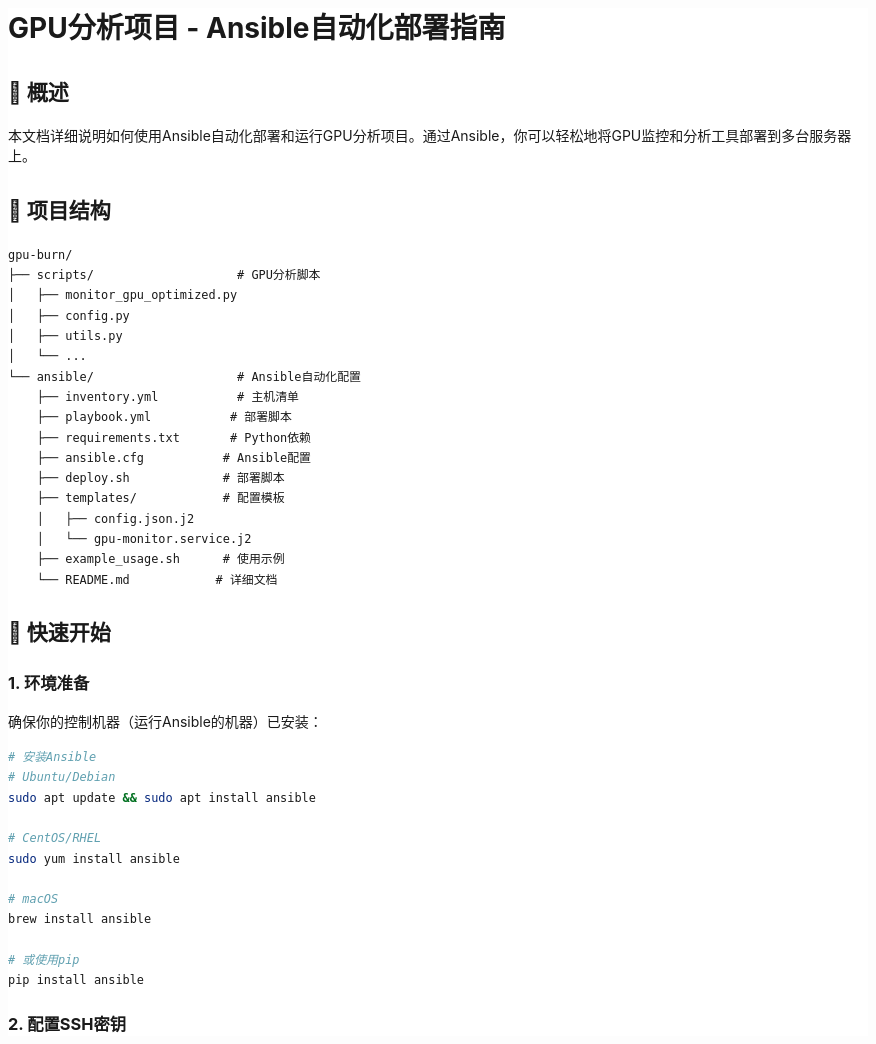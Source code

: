 # GPU分析项目 - Ansible自动化部署指南

## 🎯 概述

本文档详细说明如何使用Ansible自动化部署和运行GPU分析项目。通过Ansible，你可以轻松地将GPU监控和分析工具部署到多台服务器上。

## 📁 项目结构

```
gpu-burn/
├── scripts/                    # GPU分析脚本
│   ├── monitor_gpu_optimized.py
│   ├── config.py
│   ├── utils.py
│   └── ...
└── ansible/                    # Ansible自动化配置
    ├── inventory.yml           # 主机清单
    ├── playbook.yml           # 部署脚本
    ├── requirements.txt       # Python依赖
    ├── ansible.cfg           # Ansible配置
    ├── deploy.sh             # 部署脚本
    ├── templates/            # 配置模板
    │   ├── config.json.j2
    │   └── gpu-monitor.service.j2
    ├── example_usage.sh      # 使用示例
    └── README.md            # 详细文档
```

## 🚀 快速开始

### 1. 环境准备

确保你的控制机器（运行Ansible的机器）已安装：

```bash
# 安装Ansible
# Ubuntu/Debian
sudo apt update && sudo apt install ansible

# CentOS/RHEL
sudo yum install ansible

# macOS
brew install ansible

# 或使用pip
pip install ansible
```

### 2. 配置SSH密钥
